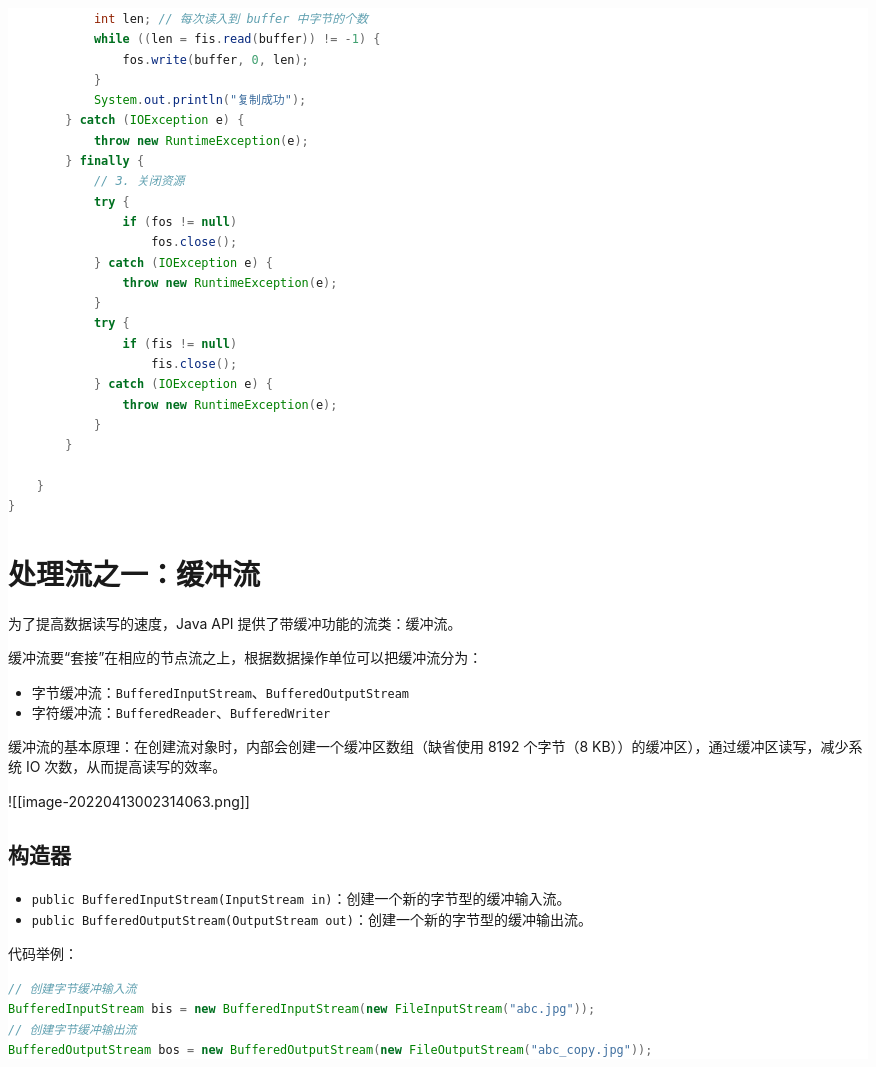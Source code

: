 ```java
            int len; // 每次读入到 buffer 中字节的个数
            while ((len = fis.read(buffer)) != -1) {
                fos.write(buffer, 0, len);
            }
            System.out.println("复制成功");
        } catch (IOException e) {
            throw new RuntimeException(e);
        } finally {
            // 3. 关闭资源
            try {
                if (fos != null)
                    fos.close();
            } catch (IOException e) {
                throw new RuntimeException(e);
            }
            try {
                if (fis != null)
                    fis.close();
            } catch (IOException e) {
                throw new RuntimeException(e);
            }
        }

    }
}
```

# 处理流之一：缓冲流

为了提高数据读写的速度，Java API 提供了带缓冲功能的流类：缓冲流。

缓冲流要“套接”在相应的节点流之上，根据数据操作单位可以把缓冲流分为：

- 字节缓冲流：`BufferedInputStream`、`BufferedOutputStream`
- 字符缓冲流：`BufferedReader`、`BufferedWriter`

缓冲流的基本原理：在创建流对象时，内部会创建一个缓冲区数组（缺省使用 8192 个字节（8 KB））的缓冲区），通过缓冲区读写，减少系统 IO 次数，从而提高读写的效率。

![[image-20220413002314063.png]]

## 构造器

- `public BufferedInputStream(InputStream in)`：创建一个新的字节型的缓冲输入流。
- `public BufferedOutputStream(OutputStream out)`：创建一个新的字节型的缓冲输出流。

代码举例：

```java
// 创建字节缓冲输入流
BufferedInputStream bis = new BufferedInputStream(new FileInputStream("abc.jpg"));
// 创建字节缓冲输出流
BufferedOutputStream bos = new BufferedOutputStream(new FileOutputStream("abc_copy.jpg"));
```
